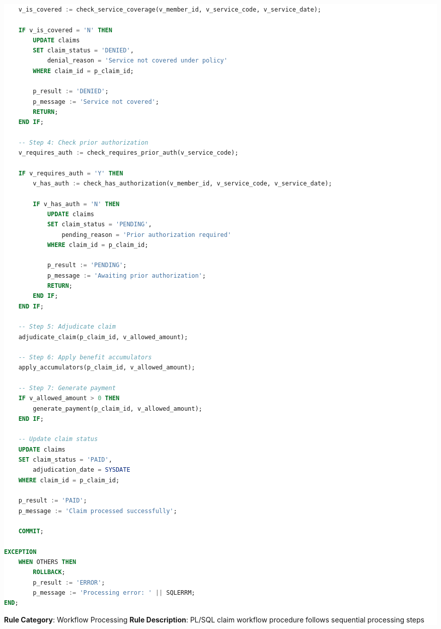 ```sql
    v_is_covered := check_service_coverage(v_member_id, v_service_code, v_service_date);
    
    IF v_is_covered = 'N' THEN
        UPDATE claims
        SET claim_status = 'DENIED',
            denial_reason = 'Service not covered under policy'
        WHERE claim_id = p_claim_id;
        
        p_result := 'DENIED';
        p_message := 'Service not covered';
        RETURN;
    END IF;
    
    -- Step 4: Check prior authorization
    v_requires_auth := check_requires_prior_auth(v_service_code);
    
    IF v_requires_auth = 'Y' THEN
        v_has_auth := check_has_authorization(v_member_id, v_service_code, v_service_date);
        
        IF v_has_auth = 'N' THEN
            UPDATE claims
            SET claim_status = 'PENDING',
                pending_reason = 'Prior authorization required'
            WHERE claim_id = p_claim_id;
            
            p_result := 'PENDING';
            p_message := 'Awaiting prior authorization';
            RETURN;
        END IF;
    END IF;
    
    -- Step 5: Adjudicate claim
    adjudicate_claim(p_claim_id, v_allowed_amount);
    
    -- Step 6: Apply benefit accumulators
    apply_accumulators(p_claim_id, v_allowed_amount);
    
    -- Step 7: Generate payment
    IF v_allowed_amount > 0 THEN
        generate_payment(p_claim_id, v_allowed_amount);
    END IF;
    
    -- Update claim status
    UPDATE claims
    SET claim_status = 'PAID',
        adjudication_date = SYSDATE
    WHERE claim_id = p_claim_id;
    
    p_result := 'PAID';
    p_message := 'Claim processed successfully';
    
    COMMIT;
    
EXCEPTION
    WHEN OTHERS THEN
        ROLLBACK;
        p_result := 'ERROR';
        p_message := 'Processing error: ' || SQLERRM;
END;
```
**Rule Category**: Workflow Processing
**Rule Description**: PL/SQL claim workflow procedure follows sequential processing steps
